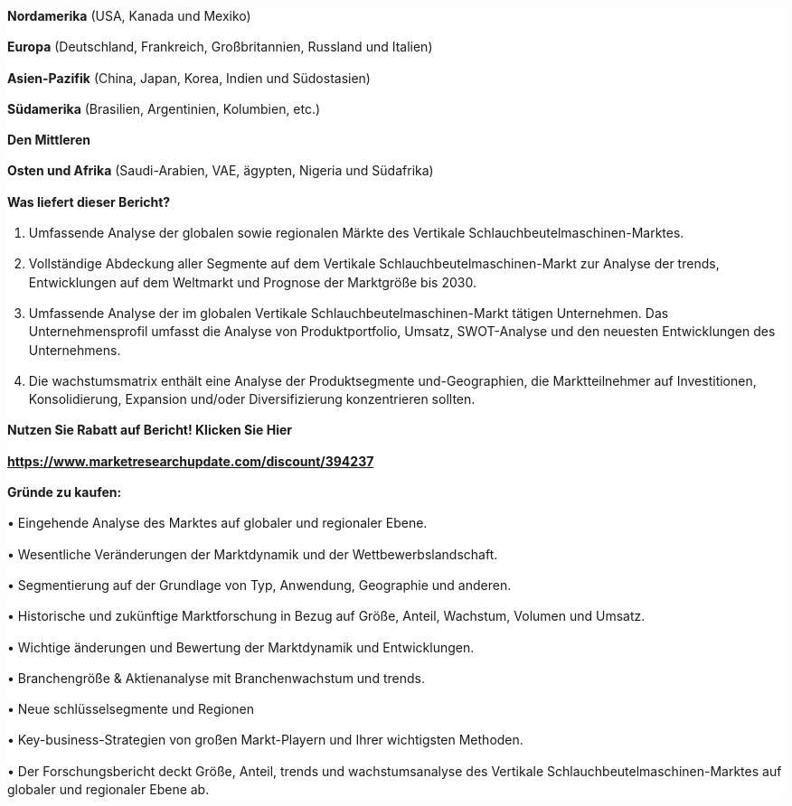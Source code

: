 <strong>Nordamerika</strong> (USA, Kanada und Mexiko)



<strong>Europa</strong> (Deutschland, Frankreich, Großbritannien, Russland und Italien)



<strong>Asien-Pazifik</strong> (China, Japan, Korea, Indien und Südostasien)



<strong>Südamerika</strong> (Brasilien, Argentinien, Kolumbien, etc.)



<strong>Den Mittleren</strong> 

<strong>Osten und Afrika</strong> (Saudi-Arabien, VAE, ägypten, Nigeria und Südafrika)



<strong>Was liefert dieser Bericht?</strong>

1. Umfassende Analyse der globalen sowie regionalen Märkte des Vertikale Schlauchbeutelmaschinen-Marktes.

2. Vollständige Abdeckung aller Segmente auf dem Vertikale Schlauchbeutelmaschinen-Markt zur Analyse der trends, Entwicklungen auf dem Weltmarkt und Prognose der Marktgröße bis 2030.

3. Umfassende Analyse der im globalen Vertikale Schlauchbeutelmaschinen-Markt tätigen Unternehmen. Das Unternehmensprofil umfasst die Analyse von Produktportfolio, Umsatz, SWOT-Analyse und den neuesten Entwicklungen des Unternehmens.

4. Die wachstumsmatrix enthält eine Analyse der Produktsegmente und-Geographien, die Marktteilnehmer auf Investitionen, Konsolidierung, Expansion und/oder Diversifizierung konzentrieren sollten.



<strong>Nutzen Sie Rabatt auf Bericht! Klicken Sie Hier
</strong>

<strong><a href=https://www.marketresearchupdate.com/discount/394237>https://www.marketresearchupdate.com/discount/394237</b></u></font></strong></a>



<strong>Gründe zu kaufen:</strong>

• Eingehende Analyse des Marktes auf globaler und regionaler Ebene.

• Wesentliche Veränderungen der Marktdynamik und der Wettbewerbslandschaft.

• Segmentierung auf der Grundlage von Typ, Anwendung, Geographie und anderen.

• Historische und zukünftige Marktforschung in Bezug auf Größe, Anteil, Wachstum, Volumen und Umsatz.

• Wichtige änderungen und Bewertung der Marktdynamik und Entwicklungen.

• Branchengröße &amp; Aktienanalyse mit Branchenwachstum und trends.

• Neue schlüsselsegmente und Regionen

• Key-business-Strategien von großen Markt-Playern und Ihrer wichtigsten Methoden.

• Der Forschungsbericht deckt Größe, Anteil, trends und wachstumsanalyse des Vertikale Schlauchbeutelmaschinen-Marktes auf globaler und regionaler Ebene ab.
